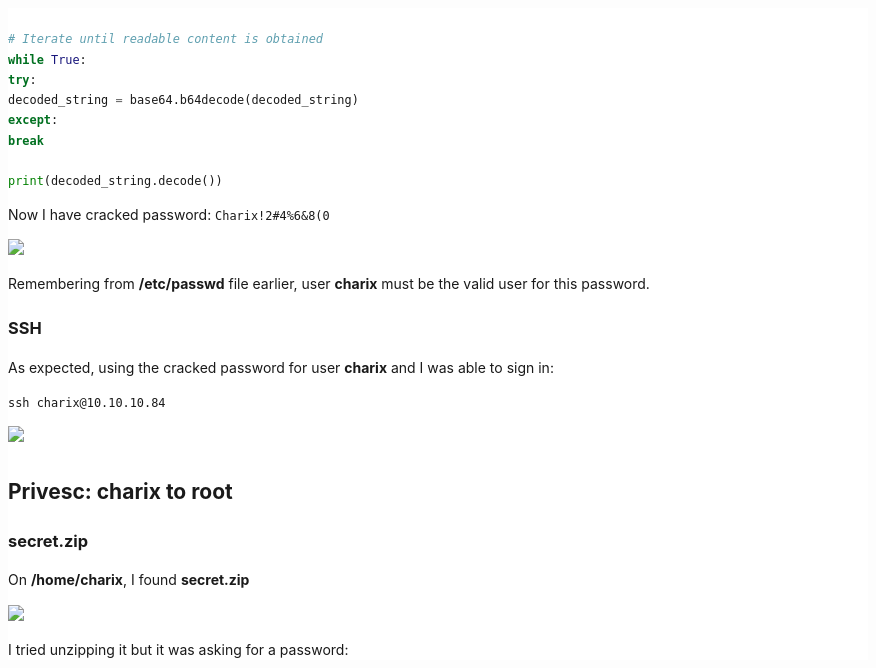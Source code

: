 ```python

# Iterate until readable content is obtained
while True:
try:
decoded_string = base64.b64decode(decoded_string)
except:
break

print(decoded_string.decode())
```

  

Now I have cracked password: `Charix!2#4%6&8(0`

  
  
  

![](https://i.imgur.com/THSi00C.png)


  

Remembering from **/etc/passwd** file earlier, user **charix** must be the valid user for this password.

  

### SSH

  

As expected, using the cracked password for user **charix** and I was able to sign in:

  

`ssh charix@10.10.10.84`

  

![](https://i.imgur.com/sw2pBqL.png)


  

## Privesc: charix to root

### secret.zip

  

On **/home/charix**, I found **secret.zip**

  

![](https://i.imgur.com/TwH2pzn.png)


  

I tried unzipping it but it was asking for a password:

  
